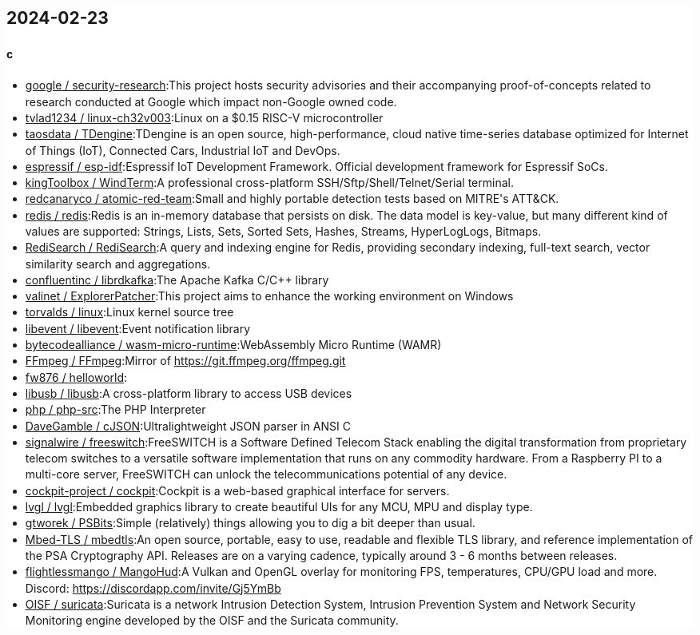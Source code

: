 ## 2024-02-23

#### c
* [google / security-research](https://github.com/google/security-research):This project hosts security advisories and their accompanying proof-of-concepts related to research conducted at Google which impact non-Google owned code.
* [tvlad1234 / linux-ch32v003](https://github.com/tvlad1234/linux-ch32v003):Linux on a $0.15 RISC-V microcontroller
* [taosdata / TDengine](https://github.com/taosdata/TDengine):TDengine is an open source, high-performance, cloud native time-series database optimized for Internet of Things (IoT), Connected Cars, Industrial IoT and DevOps.
* [espressif / esp-idf](https://github.com/espressif/esp-idf):Espressif IoT Development Framework. Official development framework for Espressif SoCs.
* [kingToolbox / WindTerm](https://github.com/kingToolbox/WindTerm):A professional cross-platform SSH/Sftp/Shell/Telnet/Serial terminal.
* [redcanaryco / atomic-red-team](https://github.com/redcanaryco/atomic-red-team):Small and highly portable detection tests based on MITRE's ATT&CK.
* [redis / redis](https://github.com/redis/redis):Redis is an in-memory database that persists on disk. The data model is key-value, but many different kind of values are supported: Strings, Lists, Sets, Sorted Sets, Hashes, Streams, HyperLogLogs, Bitmaps.
* [RediSearch / RediSearch](https://github.com/RediSearch/RediSearch):A query and indexing engine for Redis, providing secondary indexing, full-text search, vector similarity search and aggregations.
* [confluentinc / librdkafka](https://github.com/confluentinc/librdkafka):The Apache Kafka C/C++ library
* [valinet / ExplorerPatcher](https://github.com/valinet/ExplorerPatcher):This project aims to enhance the working environment on Windows
* [torvalds / linux](https://github.com/torvalds/linux):Linux kernel source tree
* [libevent / libevent](https://github.com/libevent/libevent):Event notification library
* [bytecodealliance / wasm-micro-runtime](https://github.com/bytecodealliance/wasm-micro-runtime):WebAssembly Micro Runtime (WAMR)
* [FFmpeg / FFmpeg](https://github.com/FFmpeg/FFmpeg):Mirror of https://git.ffmpeg.org/ffmpeg.git
* [fw876 / helloworld](https://github.com/fw876/helloworld):
* [libusb / libusb](https://github.com/libusb/libusb):A cross-platform library to access USB devices
* [php / php-src](https://github.com/php/php-src):The PHP Interpreter
* [DaveGamble / cJSON](https://github.com/DaveGamble/cJSON):Ultralightweight JSON parser in ANSI C
* [signalwire / freeswitch](https://github.com/signalwire/freeswitch):FreeSWITCH is a Software Defined Telecom Stack enabling the digital transformation from proprietary telecom switches to a versatile software implementation that runs on any commodity hardware. From a Raspberry PI to a multi-core server, FreeSWITCH can unlock the telecommunications potential of any device.
* [cockpit-project / cockpit](https://github.com/cockpit-project/cockpit):Cockpit is a web-based graphical interface for servers.
* [lvgl / lvgl](https://github.com/lvgl/lvgl):Embedded graphics library to create beautiful UIs for any MCU, MPU and display type.
* [gtworek / PSBits](https://github.com/gtworek/PSBits):Simple (relatively) things allowing you to dig a bit deeper than usual.
* [Mbed-TLS / mbedtls](https://github.com/Mbed-TLS/mbedtls):An open source, portable, easy to use, readable and flexible TLS library, and reference implementation of the PSA Cryptography API. Releases are on a varying cadence, typically around 3 - 6 months between releases.
* [flightlessmango / MangoHud](https://github.com/flightlessmango/MangoHud):A Vulkan and OpenGL overlay for monitoring FPS, temperatures, CPU/GPU load and more. Discord: https://discordapp.com/invite/Gj5YmBb
* [OISF / suricata](https://github.com/OISF/suricata):Suricata is a network Intrusion Detection System, Intrusion Prevention System and Network Security Monitoring engine developed by the OISF and the Suricata community.
